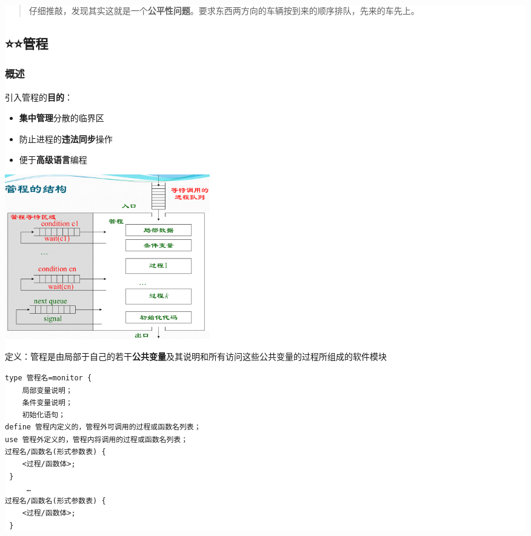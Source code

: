    > 仔细推敲，发现其实这就是一个**公平性问题**。要求东西两方向的车辆按到来的顺序排队，先来的车先上。

## ⭐⭐**管程**

###  概述

引入管程的**目的**：

- **集中管理**分散的临界区

- 防止进程的**违法同步**操作
- 便于**高级语言**编程

<img src="OS-Review-并发程序设计/image-20250602150634279.png" alt="image-20250602150634279" style="zoom:33%;" />

定义：管程是由局部于自己的若干**公共变量**及其说明和所有访问这些公共变量的过程所组成的软件模块

```
type 管程名=monitor {
	局部变量说明；
	条件变量说明；
    初始化语句；
define 管程内定义的，管程外可调用的过程或函数名列表；
use 管程外定义的，管程内将调用的过程或函数名列表；
过程名/函数名(形式参数表) { 
	<过程/函数体>;
 }
	 …
过程名/函数名(形式参数表) {
 	<过程/函数体>;
 }
```